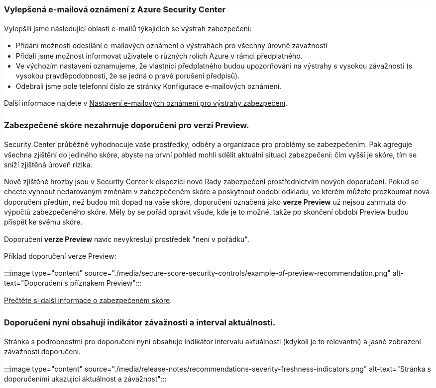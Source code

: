 
### <a name="email-notifications-from-azure-security-center-improved"></a>Vylepšená e-mailová oznámení z Azure Security Center

Vylepšili jsme následující oblasti e-mailů týkajících se výstrah zabezpečení: 

- Přidání možnosti odesílání e-mailových oznámení o výstrahách pro všechny úrovně závažnosti
- Přidali jsme možnost informovat uživatele o různých rolích Azure v rámci předplatného.
- Ve výchozím nastavení oznamujeme, že vlastníci předplatného budou upozorňováni na výstrahy s vysokou závažností (s vysokou pravděpodobností, že se jedná o pravé porušení předpisů).
- Odebrali jsme pole telefonní číslo ze stránky Konfigurace e-mailových oznámení.

Další informace najdete v [Nastavení e-mailových oznámení pro výstrahy zabezpečení](security-center-provide-security-contact-details.md).


### <a name="secure-score-doesnt-include-preview-recommendations"></a>Zabezpečené skóre nezahrnuje doporučení pro verzi Preview. 

Security Center průběžně vyhodnocuje vaše prostředky, odběry a organizace pro problémy se zabezpečením. Pak agreguje všechna zjištění do jediného skóre, abyste na první pohled mohli sdělit aktuální situaci zabezpečení: čím vyšší je skóre, tím se sníží zjištěná úroveň rizika.

Nově zjištěné hrozby jsou v Security Center k dispozici nové Rady zabezpečení prostřednictvím nových doporučení. Pokud se chcete vyhnout nedarovaným změnám v zabezpečeném skóre a poskytnout období odkladu, ve kterém můžete prozkoumat nová doporučení předtím, než budou mít dopad na vaše skóre, doporučení označená jako **verze Preview** už nejsou zahrnutá do výpočtů zabezpečeného skóre. Měly by se pořád opravit všude, kde je to možné, takže po skončení období Preview budou přispět ke svému skóre.

Doporučení **verze Preview** navíc nevykreslují prostředek "není v pořádku".

Příklad doporučení verze Preview:

:::image type="content" source="./media/secure-score-security-controls/example-of-preview-recommendation.png" alt-text="Doporučení s příznakem Preview":::

[Přečtěte si další informace o zabezpečeném skóre](secure-score-security-controls.md).


### <a name="recommendations-now-include-a-severity-indicator-and-the-freshness-interval"></a>Doporučení nyní obsahují indikátor závažnosti a interval aktuálnosti.

Stránka s podrobnostmi pro doporučení nyní obsahuje indikátor intervalu aktuálnosti (kdykoli je to relevantní) a jasné zobrazení závažnosti doporučení.

:::image type="content" source="./media/release-notes/recommendations-severity-freshness-indicators.png" alt-text="Stránka s doporučeními ukazující aktuálnost a závažnost":::